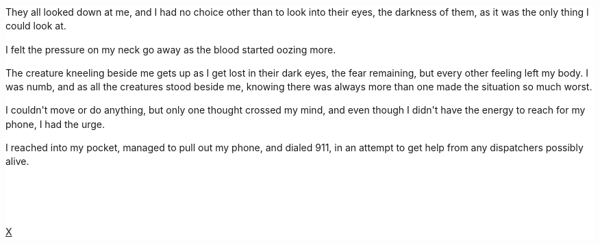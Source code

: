 They all looked down at me, and I had no choice other than to look into their eyes, the darkness of them, as it was the only thing I could look at.

I felt the pressure on my neck go away as the blood started oozing more.

The creature kneeling beside me gets up as I get lost in their dark eyes, the fear remaining, but every other feeling left my body. I was numb, and as all the creatures stood beside me, knowing there was always more than one made the situation so much worst.

I couldn't move or do anything, but only one thought crossed my mind, and even though I didn't have the energy to reach for my phone, I had the urge.

I reached into my pocket, managed to pull out my phone, and dialed 911, in an attempt to get help from any dispatchers possibly alive.

&#x200B;

&#x200B;

[X](https://www.reddit.com/r/kazthemurphyfan/)